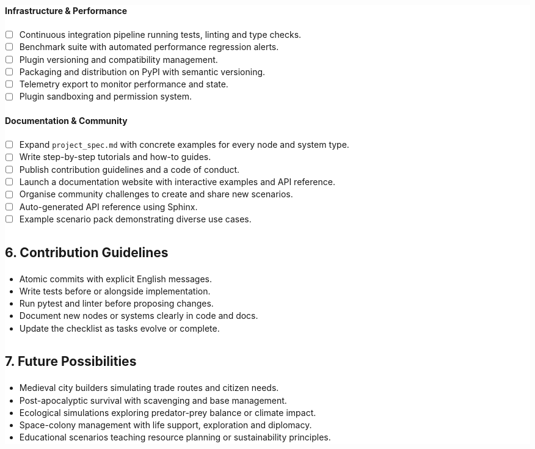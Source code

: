 #### Infrastructure & Performance
- [ ] Continuous integration pipeline running tests, linting and type checks.
- [ ] Benchmark suite with automated performance regression alerts.
- [ ] Plugin versioning and compatibility management.
- [ ] Packaging and distribution on PyPI with semantic versioning.
- [ ] Telemetry export to monitor performance and state.
- [ ] Plugin sandboxing and permission system.

#### Documentation & Community
- [ ] Expand `project_spec.md` with concrete examples for every node and system type.
- [ ] Write step-by-step tutorials and how-to guides.
- [ ] Publish contribution guidelines and a code of conduct.
- [ ] Launch a documentation website with interactive examples and API reference.
- [ ] Organise community challenges to create and share new scenarios.
- [ ] Auto-generated API reference using Sphinx.
- [ ] Example scenario pack demonstrating diverse use cases.

## 6. Contribution Guidelines
- Atomic commits with explicit English messages.
- Write tests before or alongside implementation.
- Run pytest and linter before proposing changes.
- Document new nodes or systems clearly in code and docs.
- Update the checklist as tasks evolve or complete.

## 7. Future Possibilities
- Medieval city builders simulating trade routes and citizen needs.
- Post-apocalyptic survival with scavenging and base management.
- Ecological simulations exploring predator-prey balance or climate impact.
- Space-colony management with life support, exploration and diplomacy.
- Educational scenarios teaching resource planning or sustainability principles.
